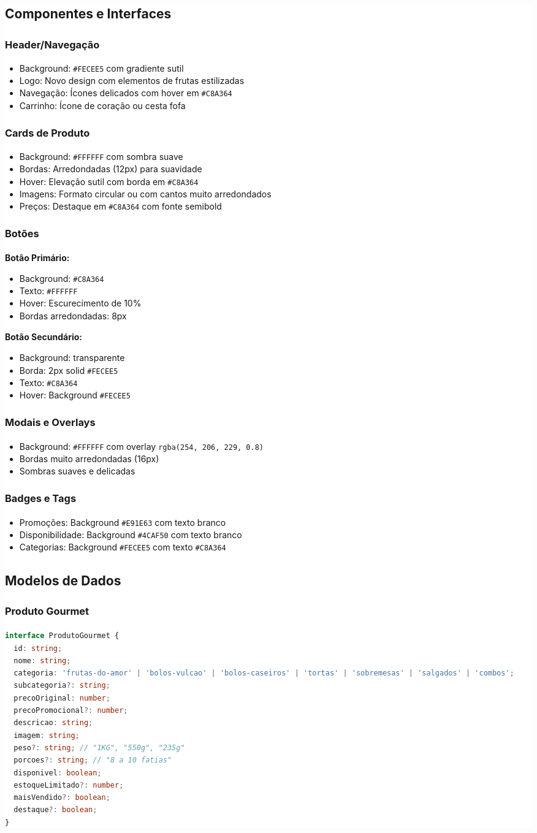 ## Componentes e Interfaces

### Header/Navegação
- Background: `#FECEE5` com gradiente sutil
- Logo: Novo design com elementos de frutas estilizadas
- Navegação: Ícones delicados com hover em `#C8A364`
- Carrinho: Ícone de coração ou cesta fofa

### Cards de Produto
- Background: `#FFFFFF` com sombra suave
- Bordas: Arredondadas (12px) para suavidade
- Hover: Elevação sutil com borda em `#C8A364`
- Imagens: Formato circular ou com cantos muito arredondados
- Preços: Destaque em `#C8A364` com fonte semibold

### Botões
**Botão Primário:**
- Background: `#C8A364`
- Texto: `#FFFFFF`
- Hover: Escurecimento de 10%
- Bordas arredondadas: 8px

**Botão Secundário:**
- Background: transparente
- Borda: 2px solid `#FECEE5`
- Texto: `#C8A364`
- Hover: Background `#FECEE5`

### Modais e Overlays
- Background: `#FFFFFF` com overlay `rgba(254, 206, 229, 0.8)`
- Bordas muito arredondadas (16px)
- Sombras suaves e delicadas

### Badges e Tags
- Promoções: Background `#E91E63` com texto branco
- Disponibilidade: Background `#4CAF50` com texto branco
- Categorias: Background `#FECEE5` com texto `#C8A364`

## Modelos de Dados

### Produto Gourmet
```typescript
interface ProdutoGourmet {
  id: string;
  nome: string;
  categoria: 'frutas-do-amor' | 'bolos-vulcao' | 'bolos-caseiros' | 'tortas' | 'sobremesas' | 'salgados' | 'combos';
  subcategoria?: string;
  precoOriginal: number;
  precoPromocional?: number;
  descricao: string;
  imagem: string;
  peso?: string; // "1KG", "550g", "235g"
  porcoes?: string; // "8 a 10 fatias"
  disponivel: boolean;
  estoqueLimitado?: number;
  maisVendido?: boolean;
  destaque?: boolean;
}
```
